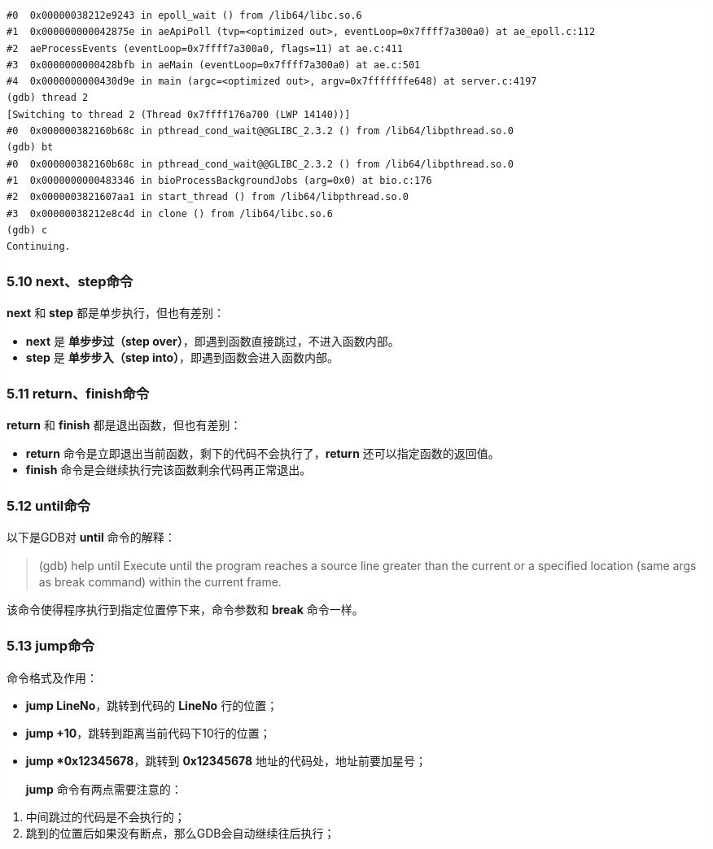 ```text
#0  0x00000038212e9243 in epoll_wait () from /lib64/libc.so.6
#1  0x000000000042875e in aeApiPoll (tvp=<optimized out>, eventLoop=0x7ffff7a300a0) at ae_epoll.c:112
#2  aeProcessEvents (eventLoop=0x7ffff7a300a0, flags=11) at ae.c:411
#3  0x0000000000428bfb in aeMain (eventLoop=0x7ffff7a300a0) at ae.c:501
#4  0x0000000000430d9e in main (argc=<optimized out>, argv=0x7fffffffe648) at server.c:4197
(gdb) thread 2
[Switching to thread 2 (Thread 0x7ffff176a700 (LWP 14140))]
#0  0x000000382160b68c in pthread_cond_wait@@GLIBC_2.3.2 () from /lib64/libpthread.so.0
(gdb) bt
#0  0x000000382160b68c in pthread_cond_wait@@GLIBC_2.3.2 () from /lib64/libpthread.so.0
#1  0x0000000000483346 in bioProcessBackgroundJobs (arg=0x0) at bio.c:176
#2  0x0000003821607aa1 in start_thread () from /lib64/libpthread.so.0
#3  0x00000038212e8c4d in clone () from /lib64/libc.so.6
(gdb) c
Continuing.
```

### 5.10 next、step命令

   **next** 和 **step** 都是单步执行，但也有差别：

- **next** 是 **单步步过（step over）**，即遇到函数直接跳过，不进入函数内部。
- **step** 是 **单步步入（step into）**，即遇到函数会进入函数内部。

### 5.11 return、finish命令

   **return** 和 **finish** 都是退出函数，但也有差别：

- **return** 命令是立即退出当前函数，剩下的代码不会执行了，**return** 还可以指定函数的返回值。
- **finish** 命令是会继续执行完该函数剩余代码再正常退出。

### 5.12 until命令

   以下是GDB对 **until** 命令的解释：

>  (gdb) help until Execute until the program reaches a source line  greater than the current or a specified location (same args as break  command) within the current frame.
>  

   该命令使得程序执行到指定位置停下来，命令参数和 **break** 命令一样。

### 5.13 jump命令

   命令格式及作用：

- **jump LineNo**，跳转到代码的 **LineNo** 行的位置；
- **jump +10**，跳转到距离当前代码下10行的位置；
- **jump \*0x12345678**，跳转到 **0x12345678** 地址的代码处，地址前要加星号；

   **jump** 命令有两点需要注意的：

1. 中间跳过的代码是不会执行的；
2. 跳到的位置后如果没有断点，那么GDB会自动继续往后执行；
